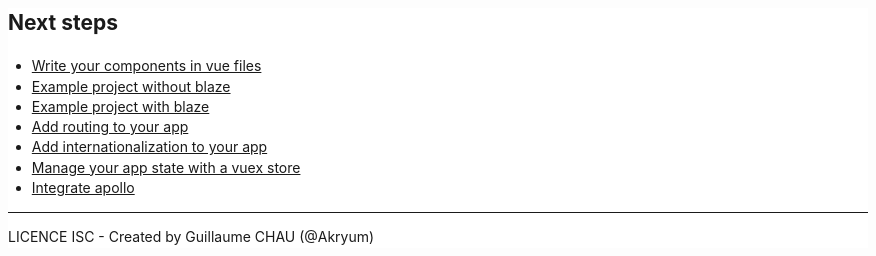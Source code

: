 ## Next steps

- [Write your components in vue files](https://github.com/Akryum/meteor-vue-component/tree/master/packages/vue-component#usage)
- [Example project without blaze](https://github.com/Akryum/meteor-vue-example)
- [Example project with blaze](https://github.com/Akryum/meteor-vue-blaze)
- [Add routing to your app](https://github.com/Akryum/meteor-vue-component/tree/master/packages/vue-router#installation)
- [Add internationalization to your app](https://github.com/Akryum/meteor-vue-component/tree/master/packages/vue-i18n#installation)
- [Manage your app state with a vuex store](https://github.com/Akryum/meteor-vue-component/tree/master/packages/vuex#installation)
- [Integrate apollo](https://github.com/Akryum/meteor-vue-component/tree/master/packages/vue-apollo#installation)

---

LICENCE ISC - Created by Guillaume CHAU (@Akryum)
